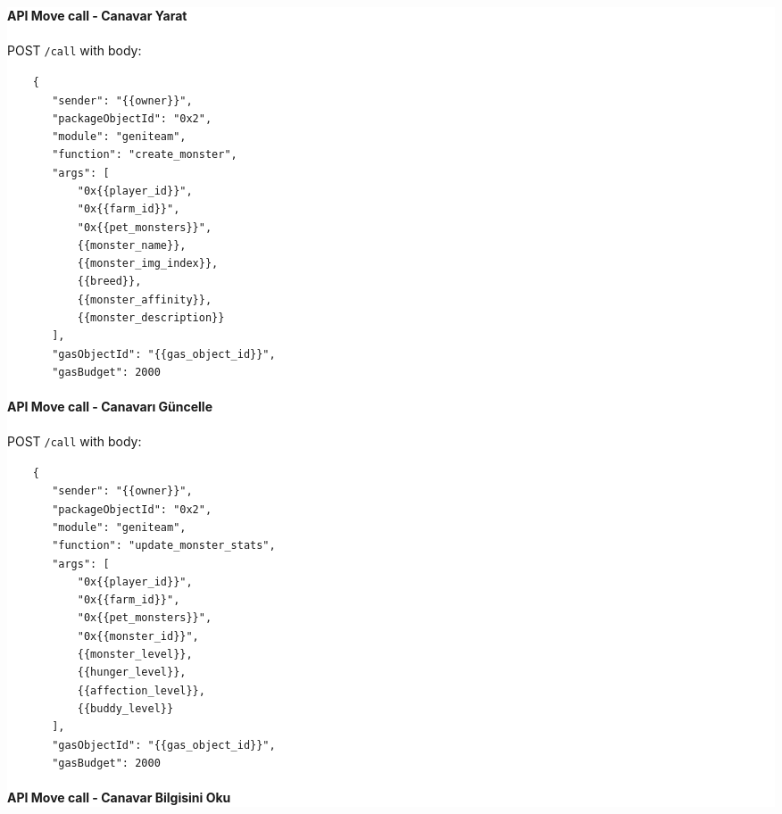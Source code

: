#### API Move call - Canavar Yarat <a href="#api-move-call---create-monster" id="api-move-call---create-monster"></a>

POST `/call` with body:

```
    {
       "sender": "{{owner}}",
       "packageObjectId": "0x2",
       "module": "geniteam",
       "function": "create_monster",
       "args": [
           "0x{{player_id}}",
           "0x{{farm_id}}",
           "0x{{pet_monsters}}",
           {{monster_name}},
           {{monster_img_index}},
           {{breed}},
           {{monster_affinity}},
           {{monster_description}}
       ],
       "gasObjectId": "{{gas_object_id}}",
       "gasBudget": 2000
```

#### API Move call - Canavarı Güncelle <a href="#api-move-call---update-monster" id="api-move-call---update-monster"></a>

POST `/call` with body:

```
    {
       "sender": "{{owner}}",
       "packageObjectId": "0x2",
       "module": "geniteam",
       "function": "update_monster_stats",
       "args": [
           "0x{{player_id}}",
           "0x{{farm_id}}",
           "0x{{pet_monsters}}",
           "0x{{monster_id}}",
           {{monster_level}},
           {{hunger_level}},
           {{affection_level}},
           {{buddy_level}}
       ],
       "gasObjectId": "{{gas_object_id}}",
       "gasBudget": 2000
```

#### API Move call - Canavar Bilgisini Oku <a href="#api-move-call---read-monster-data" id="api-move-call---read-monster-data"></a>
